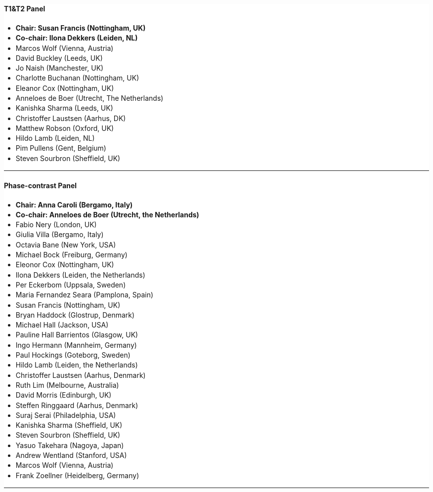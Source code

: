 <h4>T1&amp;T2 Panel</h4>

<ul>
	<li><strong>Chair: Susan Francis (Nottingham, UK)</strong></li>
	<li><strong>Co-chair: Ilona Dekkers (Leiden, NL)</strong></li>
	<li>Marcos Wolf (Vienna, Austria)</li>
	<li>David Buckley (Leeds, UK)</li>
	<li>Jo Naish (Manchester, UK)</li>
	<li>Charlotte Buchanan (Nottingham, UK)</li>
	<li>Eleanor Cox (Nottingham, UK)</li>
	<li>Anneloes de Boer (Utrecht, The Netherlands)</li>
	<li>Kanishka Sharma (Leeds, UK)</li>
	<li>Christoffer Laustsen (Aarhus, DK)</li>
	<li>Matthew Robson (Oxford, UK)</li>
	<li>Hildo Lamb (Leiden, NL)</li>
	<li>Pim Pullens (Gent, Belgium)</li>
	<li>Steven Sourbron (Sheffield, UK)</li>
</ul>
<hr>

<h4>Phase-contrast Panel</h4>

<ul>
	<li><strong>Chair: Anna Caroli (Bergamo, Italy)</strong></li>
	<li><strong>Co-chair: Anneloes de Boer (Utrecht, the Netherlands)</strong></li>
	<li>Fabio Nery (London, UK)</li>
	<li>Giulia Villa (Bergamo, Italy)</li>
	<li>Octavia Bane (New York, USA)</li>
	<li>Michael Bock (Freiburg, Germany)</li>
	<li>Eleonor Cox (Nottingham, UK)</li>
	<li>Ilona Dekkers (Leiden, the Netherlands)</li>
	<li>Per Eckerbom (Uppsala, Sweden)</li>
	<li>Maria Fernandez Seara (Pamplona, Spain)</li>
	<li>Susan Francis (Nottingham, UK)</li>
	<li>Bryan Haddock (Glostrup, Denmark)</li>
	<li>Michael Hall (Jackson, USA)</li>
	<li>Pauline Hall Barrientos (Glasgow, UK)</li>
	<li>Ingo Hermann (Mannheim, Germany)</li>
	<li>Paul Hockings (Goteborg, Sweden)</li>
	<li>Hildo Lamb (Leiden, the Netherlands)</li>
	<li>Christoffer Laustsen (Aarhus, Denmark)</li>
	<li>Ruth Lim (Melbourne, Australia)</li>
	<li>David Morris (Edinburgh, UK)</li>
	<li>Steffen Ringgaard (Aarhus, Denmark)</li>
	<li>Suraj Serai (Philadelphia, USA)</li>
	<li>Kanishka Sharma (Sheffield, UK)</li>
	<li>Steven Sourbron (Sheffield, UK)</li>
	<li>Yasuo Takehara (Nagoya, Japan)</li>
	<li>Andrew Wentland (Stanford, USA)</li>
	<li>Marcos Wolf (Vienna, Austria)</li>
	<li>Frank Zoellner (Heidelberg, Germany)</li>
</ul>
<hr>
                            </div>                                 
        </div>
    </div>
</div>    </div>
</div>
